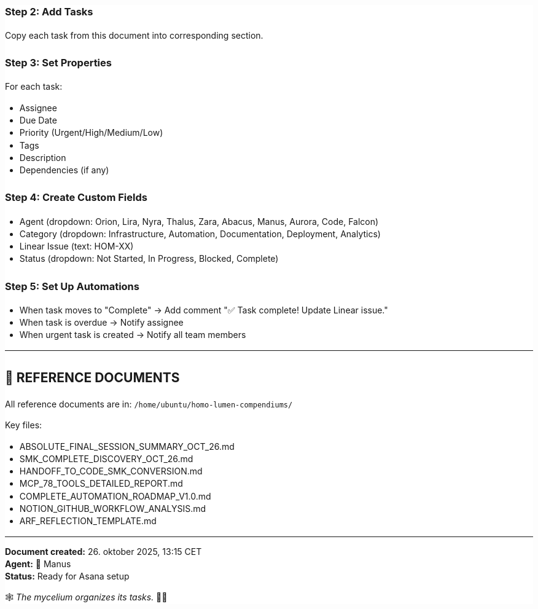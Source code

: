 ### **Step 2: Add Tasks**
Copy each task from this document into corresponding section.

### **Step 3: Set Properties**
For each task:
- Assignee
- Due Date
- Priority (Urgent/High/Medium/Low)
- Tags
- Description
- Dependencies (if any)

### **Step 4: Create Custom Fields**
- Agent (dropdown: Orion, Lira, Nyra, Thalus, Zara, Abacus, Manus, Aurora, Code, Falcon)
- Category (dropdown: Infrastructure, Automation, Documentation, Deployment, Analytics)
- Linear Issue (text: HOM-XX)
- Status (dropdown: Not Started, In Progress, Blocked, Complete)

### **Step 5: Set Up Automations**
- When task moves to "Complete" → Add comment "✅ Task complete! Update Linear issue."
- When task is overdue → Notify assignee
- When urgent task is created → Notify all team members

---

## 🔗 REFERENCE DOCUMENTS

All reference documents are in:
`/home/ubuntu/homo-lumen-compendiums/`

Key files:
- ABSOLUTE_FINAL_SESSION_SUMMARY_OCT_26.md
- SMK_COMPLETE_DISCOVERY_OCT_26.md
- HANDOFF_TO_CODE_SMK_CONVERSION.md
- MCP_78_TOOLS_DETAILED_REPORT.md
- COMPLETE_AUTOMATION_ROADMAP_V1.0.md
- NOTION_GITHUB_WORKFLOW_ANALYSIS.md
- ARF_REFLECTION_TEMPLATE.md

---

**Document created:** 26. oktober 2025, 13:15 CET  
**Agent:** 🔨 Manus  
**Status:** Ready for Asana setup

🕸️ *The mycelium organizes its tasks.* 🍄✨

